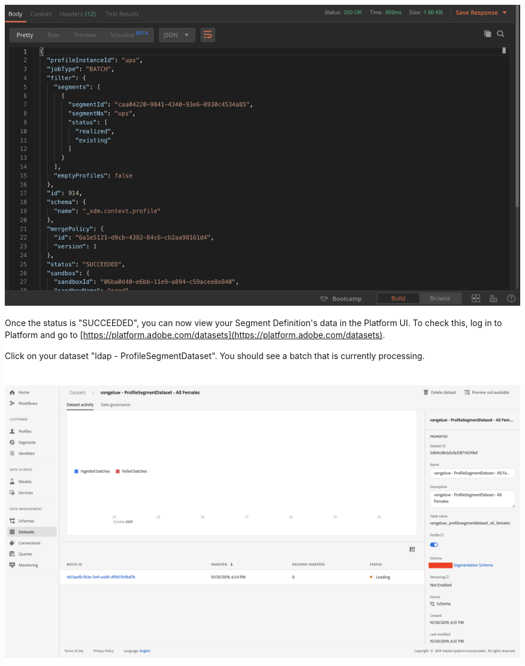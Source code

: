 ![Segmentation](./images/s6_status_succeeded.png)

Once the status is "SUCCEEDED", you can now view your Segment Definition's data in the Platform UI. To check this, log in to Platform and go to [https://platform.adobe.com/datasets](https://platform.adobe.com/datasets). 

Click on your dataset "ldap - ProfileSegmentDataset". You should see a batch that is currently processing.

![Segmentation](./images/s6_ds_processing.png)
